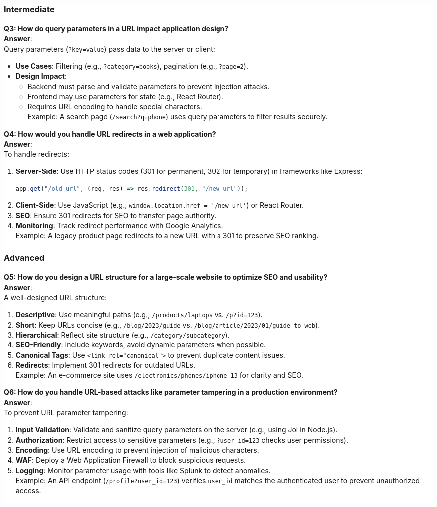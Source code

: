 ### Intermediate

**Q3: How do query parameters in a URL impact application design?**  
**Answer**:  
Query parameters (`?key=value`) pass data to the server or client:

- **Use Cases**: Filtering (e.g., `?category=books`), pagination (e.g., `?page=2`).
- **Design Impact**:
  - Backend must parse and validate parameters to prevent injection attacks.
  - Frontend may use parameters for state (e.g., React Router).
  - Requires URL encoding to handle special characters.  
    Example: A search page (`/search?q=phone`) uses query parameters to filter results securely.

**Q4: How would you handle URL redirects in a web application?**  
**Answer**:  
To handle redirects:

1. **Server-Side**: Use HTTP status codes (301 for permanent, 302 for temporary) in frameworks like Express:
   ```javascript
   app.get("/old-url", (req, res) => res.redirect(301, "/new-url"));
   ```
2. **Client-Side**: Use JavaScript (e.g., `window.location.href = '/new-url'`) or React Router.
3. **SEO**: Ensure 301 redirects for SEO to transfer page authority.
4. **Monitoring**: Track redirect performance with Google Analytics.  
   Example: A legacy product page redirects to a new URL with a 301 to preserve SEO ranking.

### Advanced

**Q5: How do you design a URL structure for a large-scale website to optimize SEO and usability?**  
**Answer**:  
A well-designed URL structure:

1. **Descriptive**: Use meaningful paths (e.g., `/products/laptops` vs. `/p?id=123`).
2. **Short**: Keep URLs concise (e.g., `/blog/2023/guide` vs. `/blog/article/2023/01/guide-to-web`).
3. **Hierarchical**: Reflect site structure (e.g., `/category/subcategory`).
4. **SEO-Friendly**: Include keywords, avoid dynamic parameters when possible.
5. **Canonical Tags**: Use `<link rel="canonical">` to prevent duplicate content issues.
6. **Redirects**: Implement 301 redirects for outdated URLs.  
   Example: An e-commerce site uses `/electronics/phones/iphone-13` for clarity and SEO.

**Q6: How do you handle URL-based attacks like parameter tampering in a production environment?**  
**Answer**:  
To prevent URL parameter tampering:

1. **Input Validation**: Validate and sanitize query parameters on the server (e.g., using Joi in Node.js).
2. **Authorization**: Restrict access to sensitive parameters (e.g., `?user_id=123` checks user permissions).
3. **Encoding**: Use URL encoding to prevent injection of malicious characters.
4. **WAF**: Deploy a Web Application Firewall to block suspicious requests.
5. **Logging**: Monitor parameter usage with tools like Splunk to detect anomalies.  
   Example: An API endpoint (`/profile?user_id=123`) verifies `user_id` matches the authenticated user to prevent unauthorized access.

---